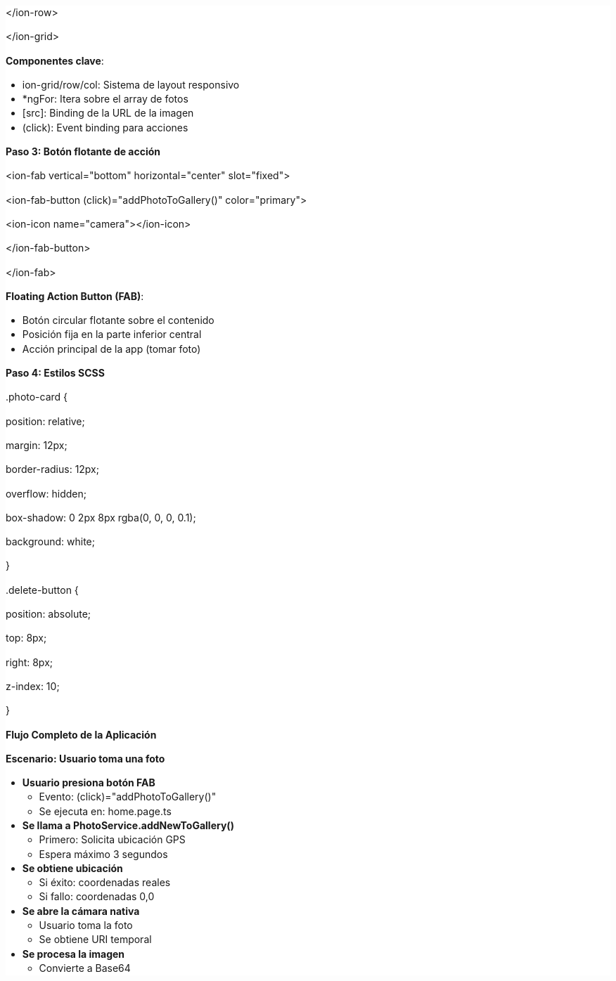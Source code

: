 &lt;/ion-row&gt;

&lt;/ion-grid&gt;

**Componentes clave**:

- ion-grid/row/col: Sistema de layout responsivo
- \*ngFor: Itera sobre el array de fotos
- \[src\]: Binding de la URL de la imagen
- (click): Event binding para acciones

**Paso 3: Botón flotante de acción**

&lt;ion-fab vertical="bottom" horizontal="center" slot="fixed"&gt;

&lt;ion-fab-button (click)="addPhotoToGallery()" color="primary"&gt;

&lt;ion-icon name="camera"&gt;&lt;/ion-icon&gt;

&lt;/ion-fab-button&gt;

&lt;/ion-fab&gt;

**Floating Action Button (FAB)**:

- Botón circular flotante sobre el contenido
- Posición fija en la parte inferior central
- Acción principal de la app (tomar foto)

**Paso 4: Estilos SCSS**

.photo-card {

position: relative;

margin: 12px;

border-radius: 12px;

overflow: hidden;

box-shadow: 0 2px 8px rgba(0, 0, 0, 0.1);

background: white;

}

.delete-button {

position: absolute;

top: 8px;

right: 8px;

z-index: 10;

}

**Flujo Completo de la Aplicación**

**Escenario: Usuario toma una foto**

- **Usuario presiona botón FAB**
  - Evento: (click)="addPhotoToGallery()"
  - Se ejecuta en: home.page.ts
- **Se llama a PhotoService.addNewToGallery()**
  - Primero: Solicita ubicación GPS
  - Espera máximo 3 segundos
- **Se obtiene ubicación**
  - Si éxito: coordenadas reales
  - Si fallo: coordenadas 0,0
- **Se abre la cámara nativa**
  - Usuario toma la foto
  - Se obtiene URI temporal
- **Se procesa la imagen**
  - Convierte a Base64